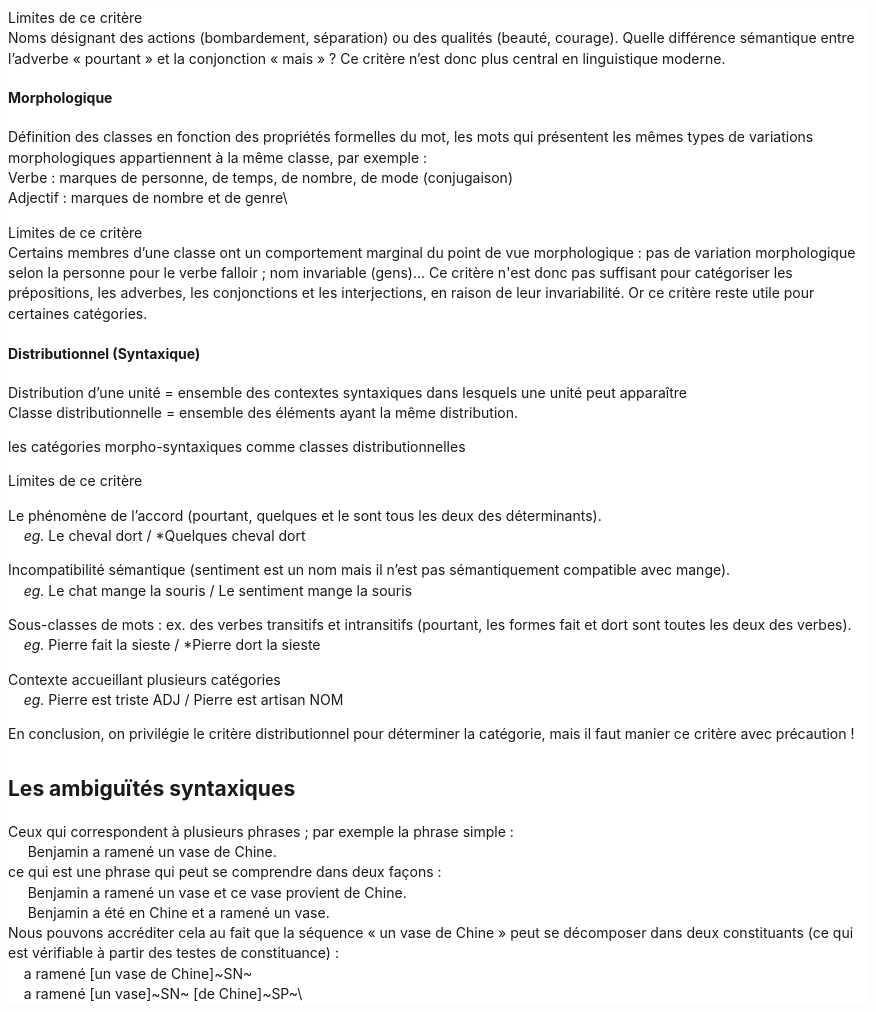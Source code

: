 Limites de ce critère\
Noms désignant des actions (bombardement, séparation) ou des qualités (beauté, courage). Quelle différence sémantique entre l’adverbe « pourtant » et la conjonction « mais » ? Ce critère n’est donc plus central en linguistique moderne.

#### Morphologique
Définition des classes en fonction des propriétés formelles du mot, les mots qui présentent les mêmes types de variations morphologiques appartiennent à la même classe, par exemple :\
Verbe : marques de personne, de temps, de nombre, de mode (conjugaison)\
Adjectif : marques de nombre et de genre\

Limites de ce critère\
Certains membres d’une classe ont un comportement marginal du point de vue morphologique : pas de variation morphologique selon la personne pour le verbe falloir ; nom invariable (gens)... Ce critère n'est donc pas suffisant pour catégoriser les prépositions, les adverbes, les conjonctions et les interjections, en raison de leur invariabilité. Or ce critère reste utile pour certaines catégories.

#### Distributionnel (Syntaxique)

Distribution d’une unité = ensemble des contextes syntaxiques dans lesquels une unité peut apparaître\
Classe distributionnelle = ensemble des éléments ayant la même distribution.

les catégories morpho-syntaxiques comme classes distributionnelles

Limites de ce critère

Le phénomène de l’accord (pourtant, quelques et le sont tous les deux des déterminants).\
    *eg.* Le cheval dort / \*Quelques cheval dort

Incompatibilité sémantique (sentiment est un nom mais il n’est pas sémantiquement compatible avec mange).\
    *eg.* Le chat mange la souris / Le sentiment mange la souris

Sous-classes de mots : ex. des verbes transitifs et intransitifs (pourtant, les formes fait et dort sont toutes les deux des verbes).\
    *eg.* Pierre fait la sieste / \*Pierre dort la sieste

Contexte accueillant plusieurs catégories\
    *eg.* Pierre est triste ADJ / Pierre est artisan NOM

En conclusion, on privilégie le critère distributionnel pour déterminer la catégorie, mais
il faut manier ce critère avec précaution !

## Les ambiguïtés syntaxiques
Ceux qui correspondent à plusieurs phrases ; par exemple la phrase simple :\
     Benjamin a ramené un vase de Chine.\
ce qui est une phrase qui peut se comprendre dans deux façons :\
     Benjamin a ramené un vase et ce vase provient de Chine.\
     Benjamin a été en Chine et a ramené un vase.\
Nous pouvons accréditer cela au fait que la séquence « un vase de Chine » peut se décomposer dans deux constituants (ce qui est vérifiable à partir des testes de constituance) :\
    a ramené [un vase de Chine]~SN~\
    a ramené [un vase]~SN~ [de Chine]~SP~\
